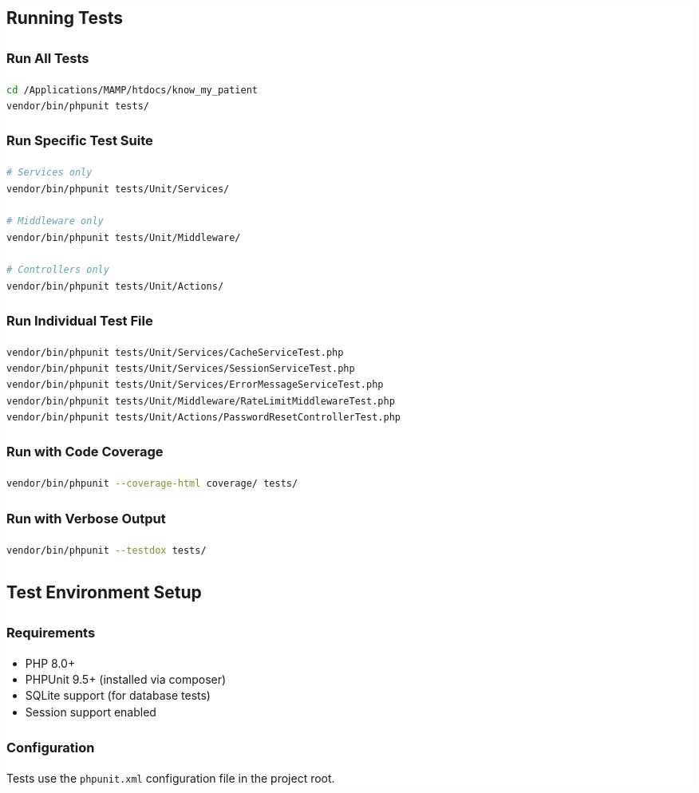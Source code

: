 ## Running Tests

### Run All Tests
```bash
cd /Applications/MAMP/htdocs/know_my_patient
vendor/bin/phpunit tests/
```

### Run Specific Test Suite
```bash
# Services only
vendor/bin/phpunit tests/Unit/Services/

# Middleware only
vendor/bin/phpunit tests/Unit/Middleware/

# Controllers only
vendor/bin/phpunit tests/Unit/Actions/
```

### Run Individual Test File
```bash
vendor/bin/phpunit tests/Unit/Services/CacheServiceTest.php
vendor/bin/phpunit tests/Unit/Services/SessionServiceTest.php
vendor/bin/phpunit tests/Unit/Services/ErrorMessageServiceTest.php
vendor/bin/phpunit tests/Unit/Middleware/RateLimitMiddlewareTest.php
vendor/bin/phpunit tests/Unit/Actions/PasswordResetControllerTest.php
```

### Run with Code Coverage
```bash
vendor/bin/phpunit --coverage-html coverage/ tests/
```

### Run with Verbose Output
```bash
vendor/bin/phpunit --testdox tests/
```

## Test Environment Setup

### Requirements
- PHP 8.0+
- PHPUnit 9.5+ (installed via composer)
- SQLite support (for database tests)
- Session support enabled

### Configuration
Tests use the `phpunit.xml` configuration file in the project root.
